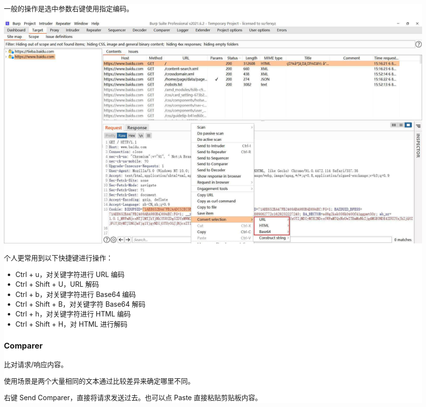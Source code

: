 一般的操作是选中参数右键使用指定编码。

![右键菜单编解码.jpg](assets/1708584162-870d960f334c609813885f1c35186e3e.jpg)

个人更常用到以下快捷键进行操作：

-   Ctrl + u，对关键字符进行 URL 编码
-   Ctrl + Shift + U，URL 解码
-   Ctrl + b，对关键字符进行 Base64 编码
-   Ctrl + Shift + B，对关键字符 Base64 解码
-   Ctrl + h，对关键字符进行 HTML 编码
-   Ctrl + Shift + H，对 HTML 进行解码

### Comparer

比对请求/响应内容。

使用场景是两个大量相同的文本通过比较差异来确定哪里不同。

右键 Send Comparer，直接将请求发送过去。也可以点 Paste 直接粘贴剪贴板内容。

